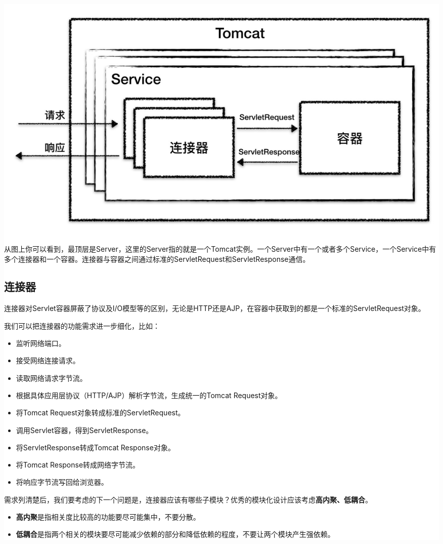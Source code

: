 ![](./httpsstatic001geekbangorgresourceimageeed6ee880033c5ae38125fa91fb3c4f8cad6.jpg)

从图上你可以看到，最顶层是Server，这里的Server指的就是一个Tomcat实例。一个Server中有一个或者多个Service，一个Service中有多个连接器和一个容器。连接器与容器之间通过标准的ServletRequest和ServletResponse通信。

## 连接器

连接器对Servlet容器屏蔽了协议及I/O模型等的区别，无论是HTTP还是AJP，在容器中获取到的都是一个标准的ServletRequest对象。

我们可以把连接器的功能需求进一步细化，比如：

* 监听网络端口。

* 接受网络连接请求。

* 读取网络请求字节流。

* 根据具体应用层协议（HTTP/AJP）解析字节流，生成统一的Tomcat Request对象。

* 将Tomcat Request对象转成标准的ServletRequest。

* 调用Servlet容器，得到ServletResponse。

* 将ServletResponse转成Tomcat Response对象。

* 将Tomcat Response转成网络字节流。

* 将响应字节流写回给浏览器。

需求列清楚后，我们要考虑的下一个问题是，连接器应该有哪些子模块？优秀的模块化设计应该考虑**高内聚、低耦合**。

* **高内聚**是指相关度比较高的功能要尽可能集中，不要分散。

* **低耦合**是指两个相关的模块要尽可能减少依赖的部分和降低依赖的程度，不要让两个模块产生强依赖。
